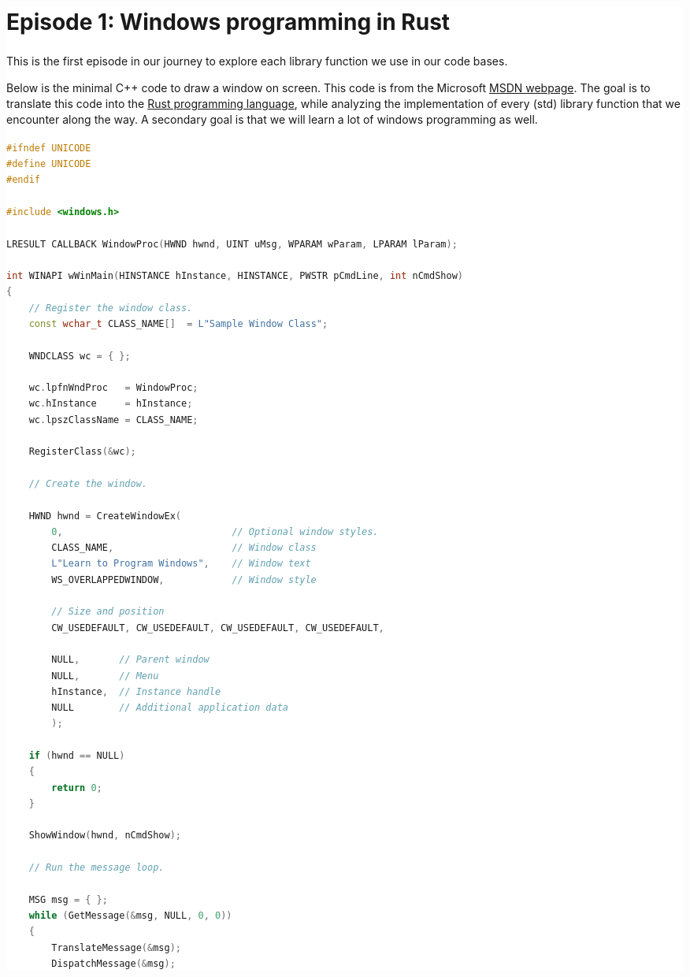 # Episode 1: Windows programming in Rust

This is the first episode in our journey to explore each library function we use in our code bases.

Below is the minimal C++ code to draw a window on screen. This code is from the Microsoft [MSDN webpage](https://docs.microsoft.com/en-us/windows/win32/learnwin32/your-first-windows-program). The goal is to translate this code into the [Rust programming language](https://www.rust-lang.org/), while analyzing the implementation of every (std) library function that we encounter along the way.
A secondary goal is that we will learn a lot of windows programming as well.  

```C++
#ifndef UNICODE
#define UNICODE
#endif 

#include <windows.h>

LRESULT CALLBACK WindowProc(HWND hwnd, UINT uMsg, WPARAM wParam, LPARAM lParam);

int WINAPI wWinMain(HINSTANCE hInstance, HINSTANCE, PWSTR pCmdLine, int nCmdShow)
{
    // Register the window class.
    const wchar_t CLASS_NAME[]  = L"Sample Window Class";
    
    WNDCLASS wc = { };

    wc.lpfnWndProc   = WindowProc;
    wc.hInstance     = hInstance;
    wc.lpszClassName = CLASS_NAME;

    RegisterClass(&wc);

    // Create the window.

    HWND hwnd = CreateWindowEx(
        0,                              // Optional window styles.
        CLASS_NAME,                     // Window class
        L"Learn to Program Windows",    // Window text
        WS_OVERLAPPEDWINDOW,            // Window style

        // Size and position
        CW_USEDEFAULT, CW_USEDEFAULT, CW_USEDEFAULT, CW_USEDEFAULT,

        NULL,       // Parent window    
        NULL,       // Menu
        hInstance,  // Instance handle
        NULL        // Additional application data
        );

    if (hwnd == NULL)
    {
        return 0;
    }

    ShowWindow(hwnd, nCmdShow);

    // Run the message loop.

    MSG msg = { };
    while (GetMessage(&msg, NULL, 0, 0))
    {
        TranslateMessage(&msg);
        DispatchMessage(&msg);
```